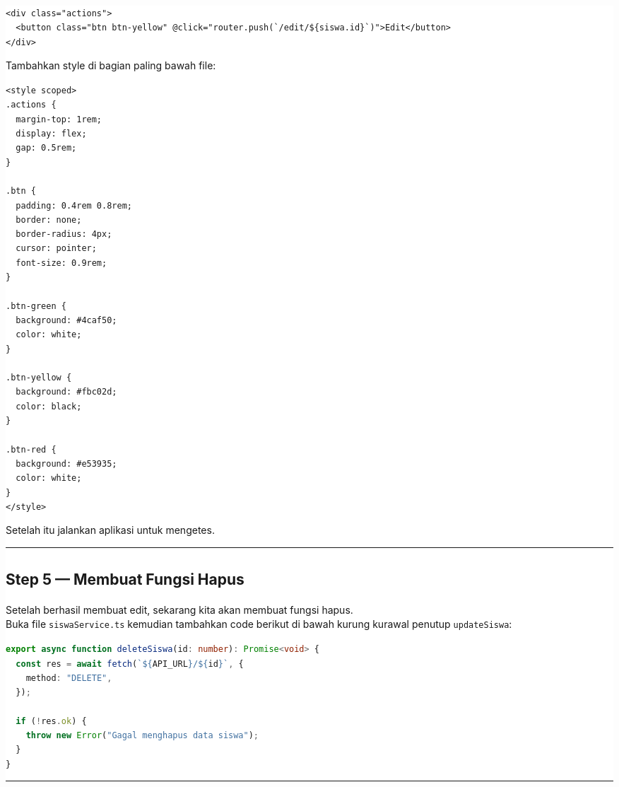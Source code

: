 ```vue
<div class="actions">
  <button class="btn btn-yellow" @click="router.push(`/edit/${siswa.id}`)">Edit</button>
</div>
```

Tambahkan style di bagian paling bawah file:

```vue
<style scoped>
.actions {
  margin-top: 1rem;
  display: flex;
  gap: 0.5rem;
}

.btn {
  padding: 0.4rem 0.8rem;
  border: none;
  border-radius: 4px;
  cursor: pointer;
  font-size: 0.9rem;
}

.btn-green {
  background: #4caf50;
  color: white;
}

.btn-yellow {
  background: #fbc02d;
  color: black;
}

.btn-red {
  background: #e53935;
  color: white;
}
</style>
```

Setelah itu jalankan aplikasi untuk mengetes.

---

## Step 5 — Membuat Fungsi Hapus

Setelah berhasil membuat edit, sekarang kita akan membuat fungsi hapus.  
Buka file `siswaService.ts` kemudian tambahkan code berikut di bawah kurung kurawal penutup `updateSiswa`:

```ts
export async function deleteSiswa(id: number): Promise<void> {
  const res = await fetch(`${API_URL}/${id}`, {
    method: "DELETE",
  });

  if (!res.ok) {
    throw new Error("Gagal menghapus data siswa");
  }
}
```

---